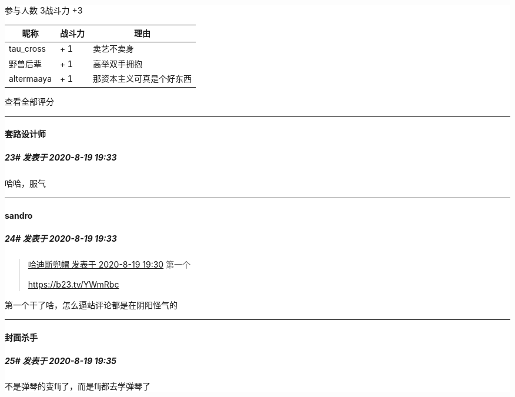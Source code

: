 



 参与人数 3战斗力 +3

|昵称|战斗力|理由|
|----|---|---|
| tau_cross| + 1|卖艺不卖身|
| 野兽后辈| + 1|高举双手拥抱|
| altermaaya| + 1|那资本主义可真是个好东西|



查看全部评分






*****

####  套路设计师  
##### 23#       发表于 2020-8-19 19:33




哈哈，服气







*****

####  sandro  
##### 24#       发表于 2020-8-19 19:33



<blockquote><a href="httphttps://bbs.saraba1st.com/2b/forum.php?mod=redirect&amp;goto=findpost&amp;pid=48488207&amp;ptid=1955560" target="_blank">哈迪斯兜帽 发表于 2020-8-19 19:30</a>
第一个

https://b23.tv/YWmRbc</blockquote>
第一个干了啥，怎么逼站评论都是在阴阳怪气的







*****

####  封面杀手  
##### 25#       发表于 2020-8-19 19:35




不是弹琴的变flj了，而是flj都去学弹琴了

